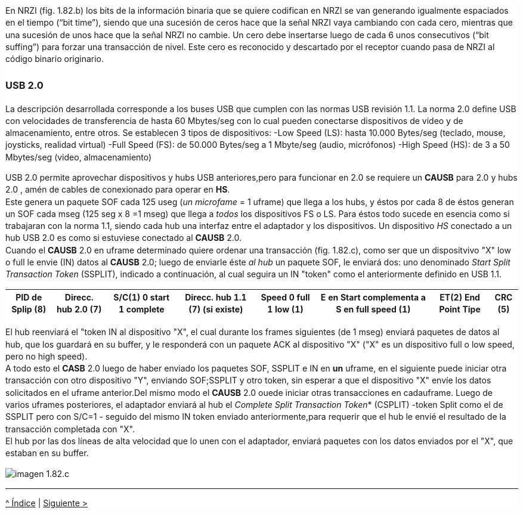 En NRZI (fig. 1.82.b) los bits de la información binaria que se quiere codifican en NRZI se van generando igualmente espaciados en el tiempo (“bit time”), siendo que una sucesión de ceros hace que la señal NRZI vaya cambiando con cada cero, mientras que una sucesión de unos hace que la señal NRZI no cambie. Un cero debe insertarse luego de cada 6 unos consecutivos (“bit suffing”) para forzar una transacción de nivel. Este cero es reconocido y descartado por el receptor cuando pasa de NRZI al código binario originario. 


### USB 2.0 

La descripción desarrollada corresponde a los buses USB que cumplen con las normas USB revisión 1.1. La norma 2.0 define USB con velocidades de transferencia de hasta 60 Mbytes/seg con lo cual pueden conectarse dispositivos de video y de almacenamiento, entre otros. Se establecen 3 tipos de dispositivos: 
-Low Speed (LS): hasta 10.000 Bytes/seg (teclado, mouse, joysticks, realidad virtual) 
-Full Speed (FS): de 50.000 Bytes/seg a 1 Mbyte/seg (audio, micrófonos) 
-High Speed (HS): de 3 a 50 Mbytes/seg (video, almacenamiento) 

USB 2.0 permite aprovechar dispositivos y hubs USB anteriores,pero para funcionar en 2.0 se requiere un **CAUSB** para 2.0 y hubs 2.0 , amén de cables de conexionado para operar en **HS**.  
Este genera un paquete SOF cada 125 useg (*un microfame* = 1 uframe) que llega a los hubs, y éstos por cada 8 de éstos generan un SOF cada mseg (125 seg x 8 =1 mseg) que llega a *todos* los dispositivos FS o LS. Para éstos todo sucede en esencia como si trabajaran con la norma 1.1, siendo cada hub una interfaz entre el adaptador y los dispositivos. Un dispositivo *HS* conectado a un hub USB 2.0 es como si estuviese conectado al **CAUSB** 2.0.  
Cuando el **CAUSB** 2.0 en uframe determinado quiere ordenar una transacción (fig. 1.82.c), como ser que un dispositvivo "X" low o full le envie (IN) datos al **CAUSB** 2.0; luego de enviarle éste *al hub* un paquete SOF, le enviará dos: uno denominado *Start Split Transaction Token* (SSPLIT), indicado a continuación, al cual seguira un IN "token" como el anteriormente definido en USB 1.1. 



| **PID** de Splip (8)  |**Direcc.** hub 2.0 (7)   | **S/C**(1) 0 start 1 complete |**Direcc.** hub 1.1 (7) (si existe)  | **S**peed 0 full 1 low (1)| **E** en Start complementa a **S** en full speed (1) |**ET**(2) End Point Tipe |**CRC** (5)|
|----------|-------|---------|--------|-------|-------|------|-------| 



                           
 El hub reenviará el "token IN al dispositivo "X", el cual durante los frames siguientes (de 1 mseg) enviará paquetes de datos al hub, que los guardará en su buffer, y le responderá con un paquete ACK al dispositivo "X" ("X" es un dispositivo full o low speed, pero no high speed).  
A todo esto el **CASB** 2.0 luego de haber enviado los paquetes SOF, SSPLIT e IN en **un** uframe, en el siguiente puede iniciar otra transacción con otro dispositivo "Y", enviando SOF;SSPLIT y otro token, sin esperar a que el dispositivo "X" envíe los datos solicitados en el uframe anterior.Del mismo modo el **CAUSB** 2.0 ouede iniciar otras transacciones en cadauframe. Luego de varios uframes posteriores, el adaptador enviará al hub el *Complete Split Transaction Token** (CSPLIT) -token Split como el de SSPLIT pero con S/C=1 - seguido del mismo IN token enviado anteriormente,para requerir que el hub le envié el resultado de la transacción completada con "X".  
El hub por las dos líneas de alta velocidad que lo unen con el adaptador, enviará paquetes con los datos enviados por el "X", que estaban en su buffer.  


![imagen 1.82.c](/img/f1-82c.jpg) 

----

[^ Índice](README.md) | [Siguiente >](capitulo14.md)